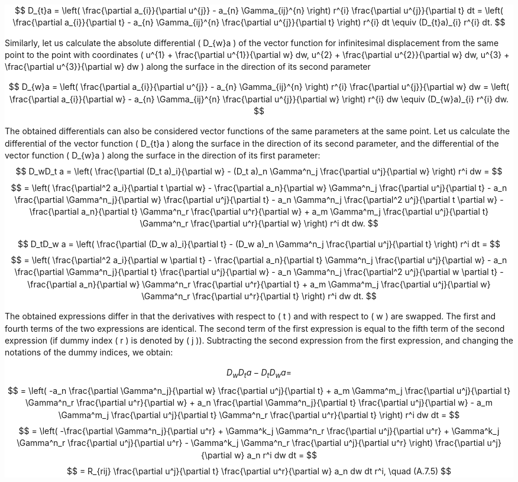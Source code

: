 $$
D_{t}a = \left( \frac{\partial a_{i}}{\partial u^{j}} - a_{n} \Gamma_{ij}^{n} \right) r^{i} \frac{\partial u^{j}}{\partial t} dt = \left( \frac{\partial a_{i}}{\partial t} - a_{n} \Gamma_{ij}^{n} \frac{\partial u^{j}}{\partial t} \right) r^{i} dt \equiv (D_{t}a)_{i} r^{i} dt.
$$

Similarly, let us calculate the absolute differential \( D_{w}a \) of the vector function for infinitesimal displacement from the same point to the point with coordinates \( u^{1} + \frac{\partial u^{1}}{\partial w} dw, u^{2} + \frac{\partial u^{2}}{\partial w} dw, u^{3} + \frac{\partial u^{3}}{\partial w} dw \) along the surface in the direction of its second parameter

$$
D_{w}a = \left( \frac{\partial a_{i}}{\partial u^{j}} - a_{n} \Gamma_{ij}^{n} \right) r^{i} \frac{\partial u^{j}}{\partial w} dw = \left( \frac{\partial a_{i}}{\partial w} - a_{n} \Gamma_{ij}^{n} \frac{\partial u^{j}}{\partial w} \right) r^{i} dw \equiv (D_{w}a)_{i} r^{i} dw.
$$

The obtained differentials can also be considered vector functions of the same parameters at the same point. Let us calculate the differential of the vector function \( D_{t}a \) along the surface in the direction of its second parameter, and the differential of the vector function \( D_{w}a \) along the surface in the direction of its first parameter:
$$ D_wD_t a = \left( \frac{\partial (D_t a)_i}{\partial w} - (D_t a)_n \Gamma^n_j \frac{\partial u^j}{\partial w} \right) r^i dw = $$
$$ = \left( \frac{\partial^2 a_i}{\partial t \partial w} - \frac{\partial a_n}{\partial w} \Gamma^n_j \frac{\partial u^j}{\partial t} - a_n \frac{\partial \Gamma^n_j}{\partial w} \frac{\partial u^j}{\partial t} - a_n \Gamma^n_j \frac{\partial^2 u^j}{\partial t \partial w} - \frac{\partial a_n}{\partial t} \Gamma^n_r \frac{\partial u^r}{\partial w} + a_m \Gamma^m_j \frac{\partial u^j}{\partial t} \Gamma^n_r \frac{\partial u^r}{\partial w} \right) r^i dt dw. $$

$$ D_tD_w a = \left( \frac{\partial (D_w a)_i}{\partial t} - (D_w a)_n \Gamma^n_j \frac{\partial u^j}{\partial t} \right) r^i dt = $$
$$ = \left( \frac{\partial^2 a_i}{\partial w \partial t} - \frac{\partial a_n}{\partial t} \Gamma^n_j \frac{\partial u^j}{\partial w} - a_n \frac{\partial \Gamma^n_j}{\partial t} \frac{\partial u^j}{\partial w} - a_n \Gamma^n_j \frac{\partial^2 u^j}{\partial w \partial t} - \frac{\partial a_n}{\partial w} \Gamma^n_r \frac{\partial u^r}{\partial t} + a_m \Gamma^m_j \frac{\partial u^j}{\partial w} \Gamma^n_r \frac{\partial u^r}{\partial t} \right) r^i dw dt. $$

The obtained expressions differ in that the derivatives with respect to \( t \) and with respect to \( w \) are swapped. The first and fourth terms of the two expressions are identical. The second term of the first expression is equal to the fifth term of the second expression (if dummy index \( r \) is denoted by \( j \)). Subtracting the second expression from the first expression, and changing the notations of the dummy indices, we obtain:

$$ D_wD_t a - D_tD_w a = $$
$$ = \left( -a_n \frac{\partial \Gamma^n_j}{\partial w} \frac{\partial u^j}{\partial t} + a_m \Gamma^m_j \frac{\partial u^j}{\partial t} \Gamma^n_r \frac{\partial u^r}{\partial w} + a_n \frac{\partial \Gamma^n_j}{\partial t} \frac{\partial u^j}{\partial w} - a_m \Gamma^m_j \frac{\partial u^j}{\partial t} \Gamma^n_r \frac{\partial u^r}{\partial t} \right) r^i dw dt = $$
$$ = \left( -\frac{\partial \Gamma^n_j}{\partial u^r} + \Gamma^k_j \Gamma^n_r \frac{\partial u^j}{\partial u^r} + \Gamma^k_j \Gamma^n_r \frac{\partial u^j}{\partial u^r} - \Gamma^k_j \Gamma^n_r \frac{\partial u^j}{\partial u^r} \right) \frac{\partial u^j}{\partial w} a_n r^i dw dt = $$
$$ = R_{rij} \frac{\partial u^j}{\partial t} \frac{\partial u^r}{\partial w} a_n dw dt r^i, \quad (A.7.5) $$
